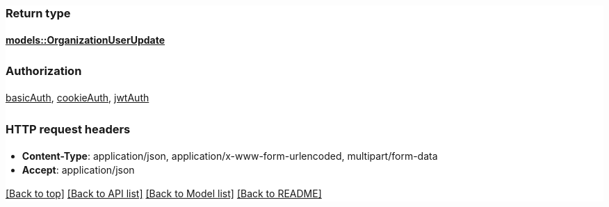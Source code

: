 ### Return type

[**models::OrganizationUserUpdate**](OrganizationUserUpdate.md)

### Authorization

[basicAuth](../README.md#basicAuth), [cookieAuth](../README.md#cookieAuth), [jwtAuth](../README.md#jwtAuth)

### HTTP request headers

- **Content-Type**: application/json, application/x-www-form-urlencoded, multipart/form-data
- **Accept**: application/json

[[Back to top]](#) [[Back to API list]](../README.md#documentation-for-api-endpoints) [[Back to Model list]](../README.md#documentation-for-models) [[Back to README]](../README.md)

